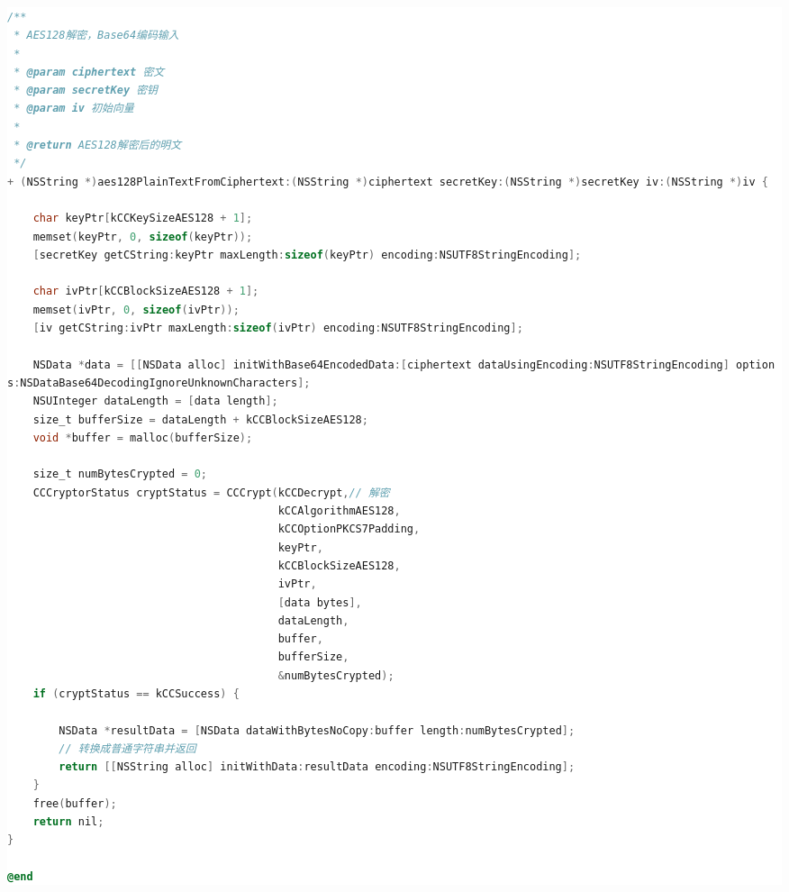 ```objectivec
/**
 * AES128解密，Base64编码输入
 *
 * @param ciphertext 密文
 * @param secretKey 密钥
 * @param iv 初始向量
 *
 * @return AES128解密后的明文
 */
+ (NSString *)aes128PlainTextFromCiphertext:(NSString *)ciphertext secretKey:(NSString *)secretKey iv:(NSString *)iv {
    
    char keyPtr[kCCKeySizeAES128 + 1];
    memset(keyPtr, 0, sizeof(keyPtr));
    [secretKey getCString:keyPtr maxLength:sizeof(keyPtr) encoding:NSUTF8StringEncoding];
    
    char ivPtr[kCCBlockSizeAES128 + 1];
    memset(ivPtr, 0, sizeof(ivPtr));
    [iv getCString:ivPtr maxLength:sizeof(ivPtr) encoding:NSUTF8StringEncoding];
    
    NSData *data = [[NSData alloc] initWithBase64EncodedData:[ciphertext dataUsingEncoding:NSUTF8StringEncoding] options:NSDataBase64DecodingIgnoreUnknownCharacters];
    NSUInteger dataLength = [data length];
    size_t bufferSize = dataLength + kCCBlockSizeAES128;
    void *buffer = malloc(bufferSize);
    
    size_t numBytesCrypted = 0;
    CCCryptorStatus cryptStatus = CCCrypt(kCCDecrypt,// 解密
                                          kCCAlgorithmAES128,
                                          kCCOptionPKCS7Padding,
                                          keyPtr,
                                          kCCBlockSizeAES128,
                                          ivPtr,
                                          [data bytes],
                                          dataLength,
                                          buffer,
                                          bufferSize,
                                          &numBytesCrypted);
    if (cryptStatus == kCCSuccess) {
        
        NSData *resultData = [NSData dataWithBytesNoCopy:buffer length:numBytesCrypted];
        // 转换成普通字符串并返回
        return [[NSString alloc] initWithData:resultData encoding:NSUTF8StringEncoding];
    }
    free(buffer);
    return nil;
}

@end
```
